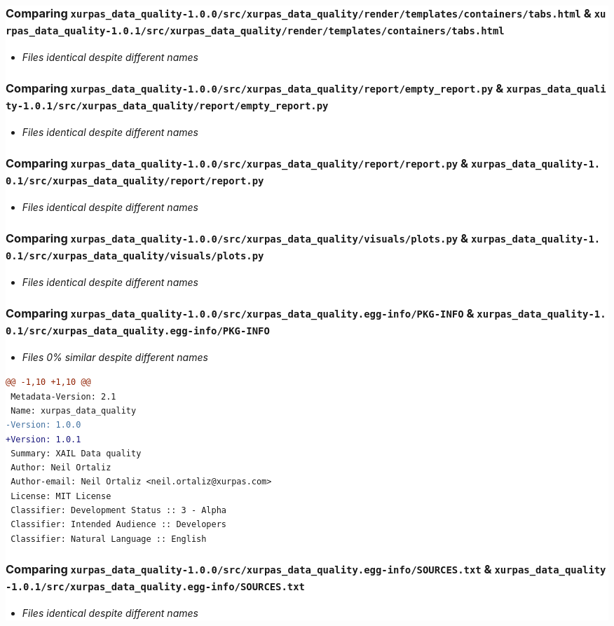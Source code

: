 ### Comparing `xurpas_data_quality-1.0.0/src/xurpas_data_quality/render/templates/containers/tabs.html` & `xurpas_data_quality-1.0.1/src/xurpas_data_quality/render/templates/containers/tabs.html`

 * *Files identical despite different names*

### Comparing `xurpas_data_quality-1.0.0/src/xurpas_data_quality/report/empty_report.py` & `xurpas_data_quality-1.0.1/src/xurpas_data_quality/report/empty_report.py`

 * *Files identical despite different names*

### Comparing `xurpas_data_quality-1.0.0/src/xurpas_data_quality/report/report.py` & `xurpas_data_quality-1.0.1/src/xurpas_data_quality/report/report.py`

 * *Files identical despite different names*

### Comparing `xurpas_data_quality-1.0.0/src/xurpas_data_quality/visuals/plots.py` & `xurpas_data_quality-1.0.1/src/xurpas_data_quality/visuals/plots.py`

 * *Files identical despite different names*

### Comparing `xurpas_data_quality-1.0.0/src/xurpas_data_quality.egg-info/PKG-INFO` & `xurpas_data_quality-1.0.1/src/xurpas_data_quality.egg-info/PKG-INFO`

 * *Files 0% similar despite different names*

```diff
@@ -1,10 +1,10 @@
 Metadata-Version: 2.1
 Name: xurpas_data_quality
-Version: 1.0.0
+Version: 1.0.1
 Summary: XAIL Data quality
 Author: Neil Ortaliz
 Author-email: Neil Ortaliz <neil.ortaliz@xurpas.com>
 License: MIT License
 Classifier: Development Status :: 3 - Alpha
 Classifier: Intended Audience :: Developers
 Classifier: Natural Language :: English
```

### Comparing `xurpas_data_quality-1.0.0/src/xurpas_data_quality.egg-info/SOURCES.txt` & `xurpas_data_quality-1.0.1/src/xurpas_data_quality.egg-info/SOURCES.txt`

 * *Files identical despite different names*


